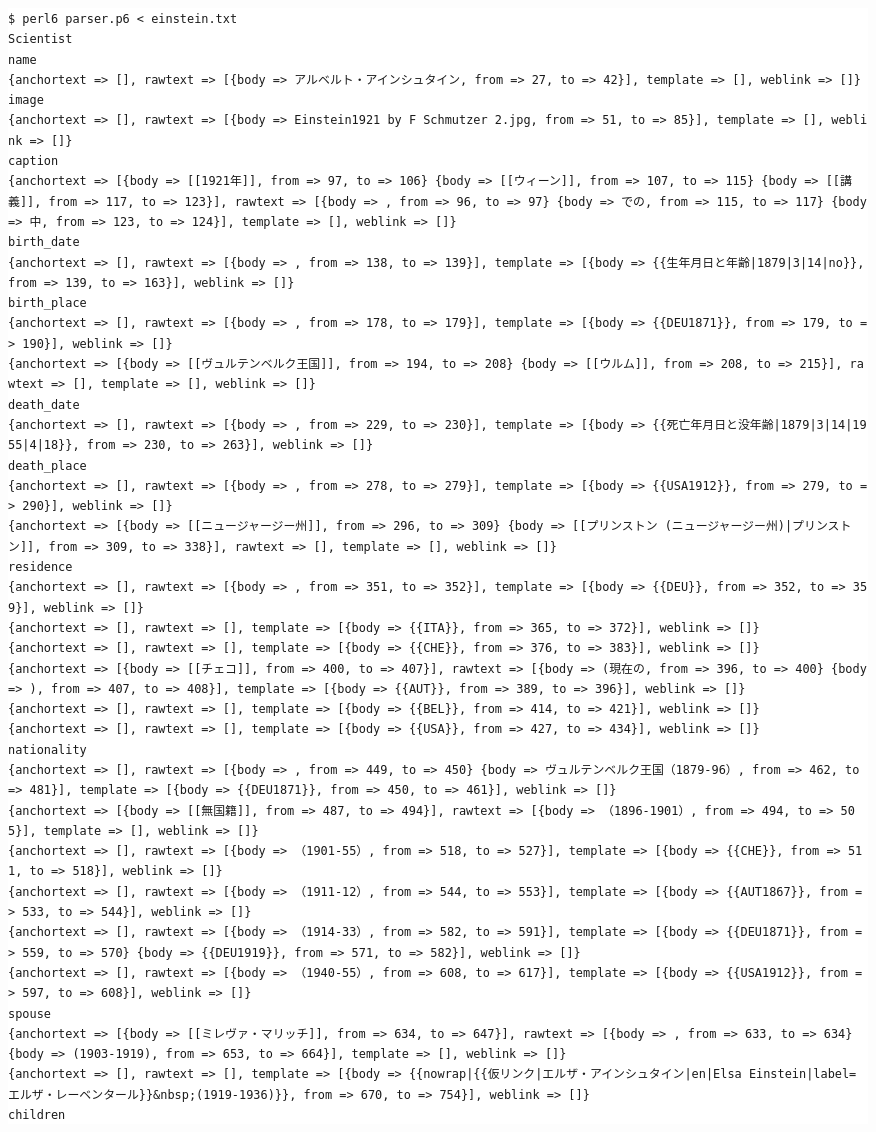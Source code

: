 ```
$ perl6 parser.p6 < einstein.txt
Scientist
name
{anchortext => [], rawtext => [{body => アルベルト・アインシュタイン, from => 27, to => 42}], template => [], weblink => []}
image
{anchortext => [], rawtext => [{body => Einstein1921 by F Schmutzer 2.jpg, from => 51, to => 85}], template => [], weblink => []}
caption
{anchortext => [{body => [[1921年]], from => 97, to => 106} {body => [[ウィーン]], from => 107, to => 115} {body => [[講義]], from => 117, to => 123}], rawtext => [{body => , from => 96, to => 97} {body => での, from => 115, to => 117} {body => 中, from => 123, to => 124}], template => [], weblink => []}
birth_date
{anchortext => [], rawtext => [{body => , from => 138, to => 139}], template => [{body => {{生年月日と年齢|1879|3|14|no}}, from => 139, to => 163}], weblink => []}
birth_place
{anchortext => [], rawtext => [{body => , from => 178, to => 179}], template => [{body => {{DEU1871}}, from => 179, to => 190}], weblink => []}
{anchortext => [{body => [[ヴュルテンベルク王国]], from => 194, to => 208} {body => [[ウルム]], from => 208, to => 215}], rawtext => [], template => [], weblink => []}
death_date
{anchortext => [], rawtext => [{body => , from => 229, to => 230}], template => [{body => {{死亡年月日と没年齢|1879|3|14|1955|4|18}}, from => 230, to => 263}], weblink => []}
death_place
{anchortext => [], rawtext => [{body => , from => 278, to => 279}], template => [{body => {{USA1912}}, from => 279, to => 290}], weblink => []}
{anchortext => [{body => [[ニュージャージー州]], from => 296, to => 309} {body => [[プリンストン (ニュージャージー州)|プリンストン]], from => 309, to => 338}], rawtext => [], template => [], weblink => []}
residence
{anchortext => [], rawtext => [{body => , from => 351, to => 352}], template => [{body => {{DEU}}, from => 352, to => 359}], weblink => []}
{anchortext => [], rawtext => [], template => [{body => {{ITA}}, from => 365, to => 372}], weblink => []}
{anchortext => [], rawtext => [], template => [{body => {{CHE}}, from => 376, to => 383}], weblink => []}
{anchortext => [{body => [[チェコ]], from => 400, to => 407}], rawtext => [{body => (現在の, from => 396, to => 400} {body => ), from => 407, to => 408}], template => [{body => {{AUT}}, from => 389, to => 396}], weblink => []}
{anchortext => [], rawtext => [], template => [{body => {{BEL}}, from => 414, to => 421}], weblink => []}
{anchortext => [], rawtext => [], template => [{body => {{USA}}, from => 427, to => 434}], weblink => []}
nationality
{anchortext => [], rawtext => [{body => , from => 449, to => 450} {body => ヴュルテンベルク王国（1879-96）, from => 462, to => 481}], template => [{body => {{DEU1871}}, from => 450, to => 461}], weblink => []}
{anchortext => [{body => [[無国籍]], from => 487, to => 494}], rawtext => [{body => （1896-1901）, from => 494, to => 505}], template => [], weblink => []}
{anchortext => [], rawtext => [{body => （1901-55）, from => 518, to => 527}], template => [{body => {{CHE}}, from => 511, to => 518}], weblink => []}
{anchortext => [], rawtext => [{body => （1911-12）, from => 544, to => 553}], template => [{body => {{AUT1867}}, from => 533, to => 544}], weblink => []}
{anchortext => [], rawtext => [{body => （1914-33）, from => 582, to => 591}], template => [{body => {{DEU1871}}, from => 559, to => 570} {body => {{DEU1919}}, from => 571, to => 582}], weblink => []}
{anchortext => [], rawtext => [{body => （1940-55）, from => 608, to => 617}], template => [{body => {{USA1912}}, from => 597, to => 608}], weblink => []}
spouse
{anchortext => [{body => [[ミレヴァ・マリッチ]], from => 634, to => 647}], rawtext => [{body => , from => 633, to => 634} {body => (1903-1919), from => 653, to => 664}], template => [], weblink => []}
{anchortext => [], rawtext => [], template => [{body => {{nowrap|{{仮リンク|エルザ・アインシュタイン|en|Elsa Einstein|label=エルザ・レーベンタール}}&nbsp;(1919-1936)}}, from => 670, to => 754}], weblink => []}
children
```